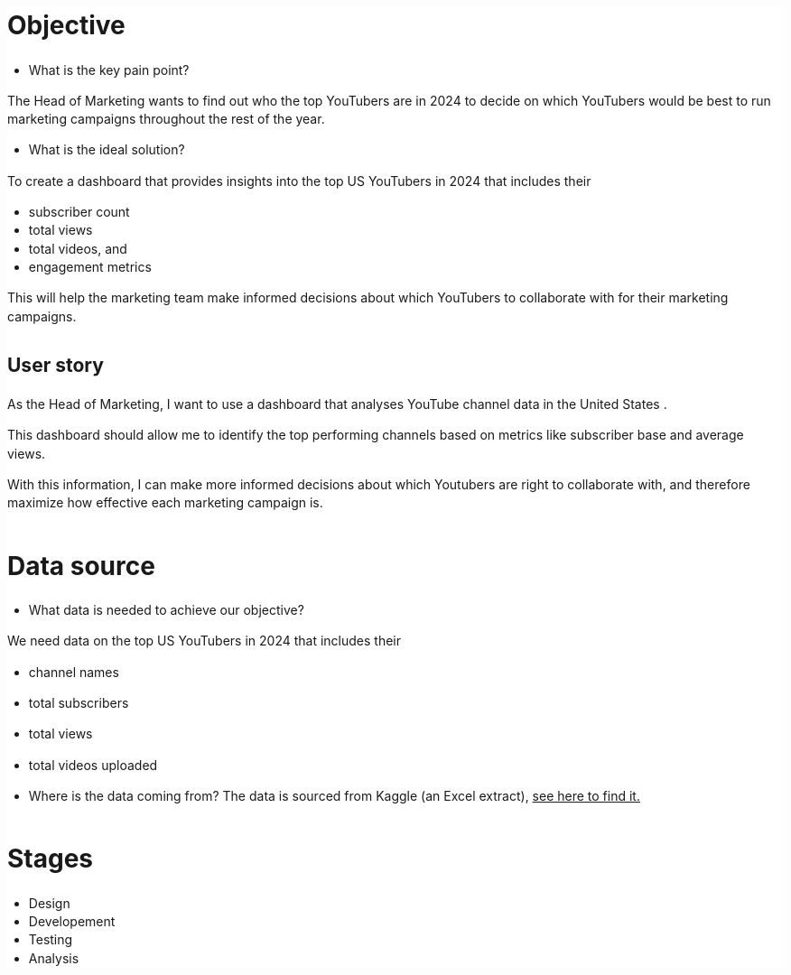 


# Objective 

- What is the key pain point? 

The Head of Marketing wants to find out who the top YouTubers are in 2024 to decide on which YouTubers would be best to run marketing campaigns throughout the rest of the year.


- What is the ideal solution? 

To create a dashboard that provides insights into the top US YouTubers in 2024 that includes their 
- subscriber count
- total views
- total videos, and
- engagement metrics

This will help the marketing team make informed decisions about which YouTubers to collaborate with for their marketing campaigns.

## User story 

As the Head of Marketing, I want to use a dashboard that analyses YouTube channel data in the United States . 

This dashboard should allow me to identify the top performing channels based on metrics like subscriber base and average views. 

With this information, I can make more informed decisions about which Youtubers are right to collaborate with, and therefore maximize how effective each marketing campaign is.


# Data source 

- What data is needed to achieve our objective?

We need data on the top US YouTubers in 2024 that includes their 
- channel names
- total subscribers
- total views
- total videos uploaded



- Where is the data coming from? 
The data is sourced from Kaggle (an Excel extract), [see here to find it.](https://www.kaggle.com/datasets/bhavyadhingra00020/top-100-social-media-influencers-2024-countrywise?resource=download)


# Stages

- Design
- Developement
- Testing
- Analysis 
 